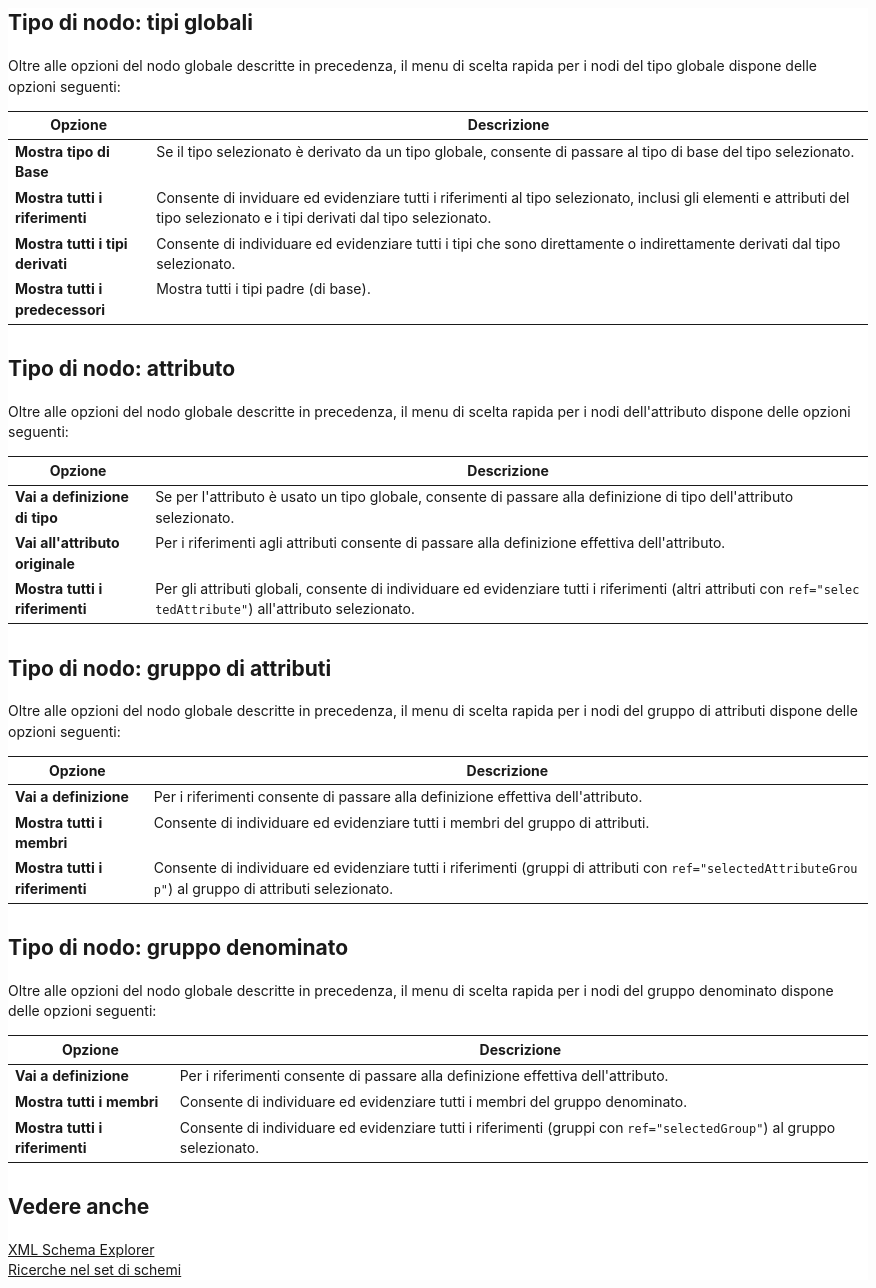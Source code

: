 ## <a name="node-type-global-types"></a>Tipo di nodo: tipi globali  
 Oltre alle opzioni del nodo globale descritte in precedenza, il menu di scelta rapida per i nodi del tipo globale dispone delle opzioni seguenti:  
  
|Opzione|Descrizione|  
|------------|-----------------|  
|**Mostra tipo di Base**|Se il tipo selezionato è derivato da un tipo globale, consente di passare al tipo di base del tipo selezionato.|  
|**Mostra tutti i riferimenti**|Consente di inviduare ed evidenziare tutti i riferimenti al tipo selezionato, inclusi gli elementi e attributi del tipo selezionato e i tipi derivati dal tipo selezionato.|  
|**Mostra tutti i tipi derivati**|Consente di individuare ed evidenziare tutti i tipi che sono direttamente o indirettamente derivati dal tipo selezionato.|  
|**Mostra tutti i predecessori**|Mostra tutti i tipi padre (di base).|  
  
## <a name="node-type-attribute"></a>Tipo di nodo: attributo  
 Oltre alle opzioni del nodo globale descritte in precedenza, il menu di scelta rapida per i nodi dell'attributo dispone delle opzioni seguenti:  
  
|Opzione|Descrizione|  
|------------|-----------------|  
|**Vai a definizione di tipo**|Se per l'attributo è usato un tipo globale, consente di passare alla definizione di tipo dell'attributo selezionato.|  
|**Vai all'attributo originale**|Per i riferimenti agli attributi consente di passare alla definizione effettiva dell'attributo.|  
|**Mostra tutti i riferimenti**|Per gli attributi globali, consente di individuare ed evidenziare tutti i riferimenti (altri attributi con `ref="selectedAttribute"`) all'attributo selezionato.|  
  
## <a name="node-type-attribute-group"></a>Tipo di nodo: gruppo di attributi  
 Oltre alle opzioni del nodo globale descritte in precedenza, il menu di scelta rapida per i nodi del gruppo di attributi dispone delle opzioni seguenti:  
  
|Opzione|Descrizione|  
|------------|-----------------|  
|**Vai a definizione**|Per i riferimenti consente di passare alla definizione effettiva dell'attributo.|  
|**Mostra tutti i membri**|Consente di individuare ed evidenziare tutti i membri del gruppo di attributi.|  
|**Mostra tutti i riferimenti**|Consente di individuare ed evidenziare tutti i riferimenti (gruppi di attributi con `ref="selectedAttributeGroup"`) al gruppo di attributi selezionato.|  
  
## <a name="node-type-named-group"></a>Tipo di nodo: gruppo denominato  
 Oltre alle opzioni del nodo globale descritte in precedenza, il menu di scelta rapida per i nodi del gruppo denominato dispone delle opzioni seguenti:  
  
|Opzione|Descrizione|  
|------------|-----------------|  
|**Vai a definizione**|Per i riferimenti consente di passare alla definizione effettiva dell'attributo.|  
|**Mostra tutti i membri**|Consente di individuare ed evidenziare tutti i membri del gruppo denominato.|  
|**Mostra tutti i riferimenti**|Consente di individuare ed evidenziare tutti i riferimenti (gruppi con `ref="selectedGroup"`) al gruppo selezionato.|  
  
## <a name="see-also"></a>Vedere anche  
 [XML Schema Explorer](../xml-tools/xml-schema-explorer.md)   
 [Ricerche nel set di schemi](../xml-tools/searching-the-schema-set.md)



